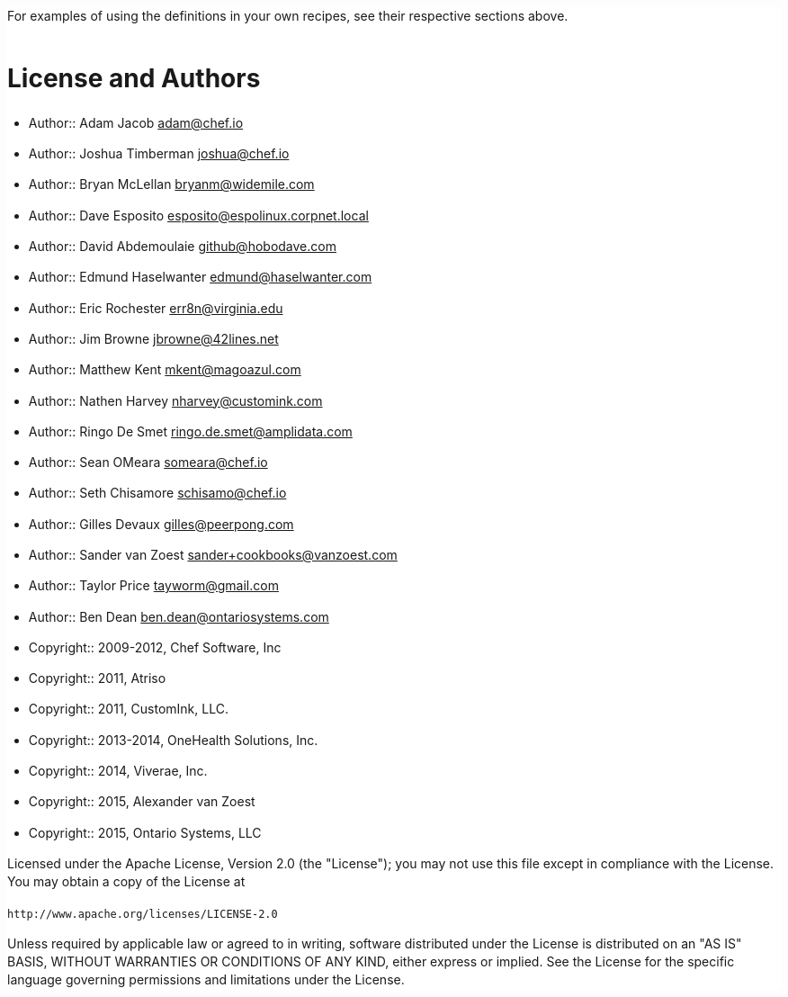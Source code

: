 For examples of using the definitions in your own recipes, see their
respective sections above.

License and Authors
===================

* Author:: Adam Jacob <adam@chef.io>
* Author:: Joshua Timberman <joshua@chef.io>
* Author:: Bryan McLellan <bryanm@widemile.com>
* Author:: Dave Esposito <esposito@espolinux.corpnet.local>
* Author:: David Abdemoulaie <github@hobodave.com>
* Author:: Edmund Haselwanter <edmund@haselwanter.com>
* Author:: Eric Rochester <err8n@virginia.edu>
* Author:: Jim Browne <jbrowne@42lines.net>
* Author:: Matthew Kent <mkent@magoazul.com>
* Author:: Nathen Harvey <nharvey@customink.com>
* Author:: Ringo De Smet <ringo.de.smet@amplidata.com>
* Author:: Sean OMeara <someara@chef.io>
* Author:: Seth Chisamore <schisamo@chef.io>
* Author:: Gilles Devaux <gilles@peerpong.com>
* Author:: Sander van Zoest <sander+cookbooks@vanzoest.com>
* Author:: Taylor Price <tayworm@gmail.com>
* Author:: Ben Dean <ben.dean@ontariosystems.com>

* Copyright:: 2009-2012, Chef Software, Inc
* Copyright:: 2011, Atriso
* Copyright:: 2011, CustomInk, LLC.
* Copyright:: 2013-2014, OneHealth Solutions, Inc.
* Copyright:: 2014, Viverae, Inc.
* Copyright:: 2015, Alexander van Zoest
* Copyright:: 2015, Ontario Systems, LLC

Licensed under the Apache License, Version 2.0 (the "License");
you may not use this file except in compliance with the License.
You may obtain a copy of the License at

    http://www.apache.org/licenses/LICENSE-2.0

Unless required by applicable law or agreed to in writing, software
distributed under the License is distributed on an "AS IS" BASIS,
WITHOUT WARRANTIES OR CONDITIONS OF ANY KIND, either express or implied.
See the License for the specific language governing permissions and
limitations under the License.
